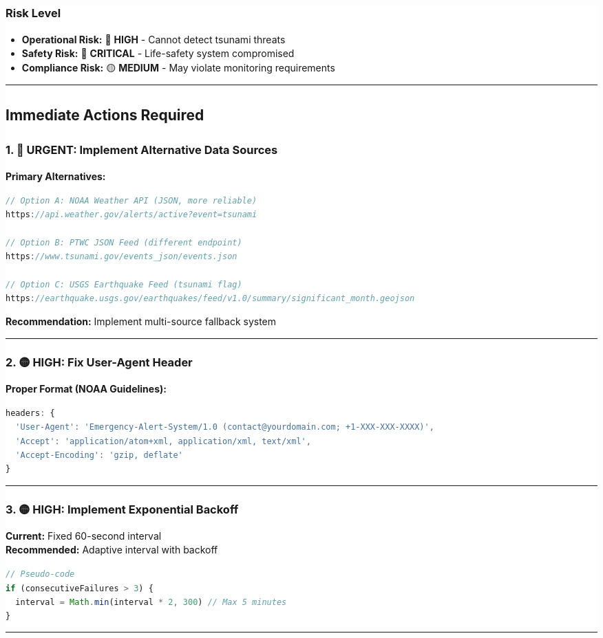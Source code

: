 ### Risk Level
- **Operational Risk:** 🔴 **HIGH** - Cannot detect tsunami threats
- **Safety Risk:** 🔴 **CRITICAL** - Life-safety system compromised
- **Compliance Risk:** 🟡 **MEDIUM** - May violate monitoring requirements

---

## Immediate Actions Required

### 1. 🔴 **URGENT: Implement Alternative Data Sources**

**Primary Alternatives:**
```typescript
// Option A: NOAA Weather API (JSON, more reliable)
https://api.weather.gov/alerts/active?event=tsunami

// Option B: PTWC JSON Feed (different endpoint)
https://www.tsunami.gov/events_json/events.json

// Option C: USGS Earthquake Feed (tsunami flag)
https://earthquake.usgs.gov/earthquakes/feed/v1.0/summary/significant_month.geojson
```

**Recommendation:** Implement multi-source fallback system

---

### 2. 🟡 **HIGH: Fix User-Agent Header**

**Proper Format (NOAA Guidelines):**
```typescript
headers: {
  'User-Agent': 'Emergency-Alert-System/1.0 (contact@yourdomain.com; +1-XXX-XXX-XXXX)',
  'Accept': 'application/atom+xml, application/xml, text/xml',
  'Accept-Encoding': 'gzip, deflate'
}
```

---

### 3. 🟡 **HIGH: Implement Exponential Backoff**

**Current:** Fixed 60-second interval  
**Recommended:** Adaptive interval with backoff

```typescript
// Pseudo-code
if (consecutiveFailures > 3) {
  interval = Math.min(interval * 2, 300) // Max 5 minutes
}
```

---
